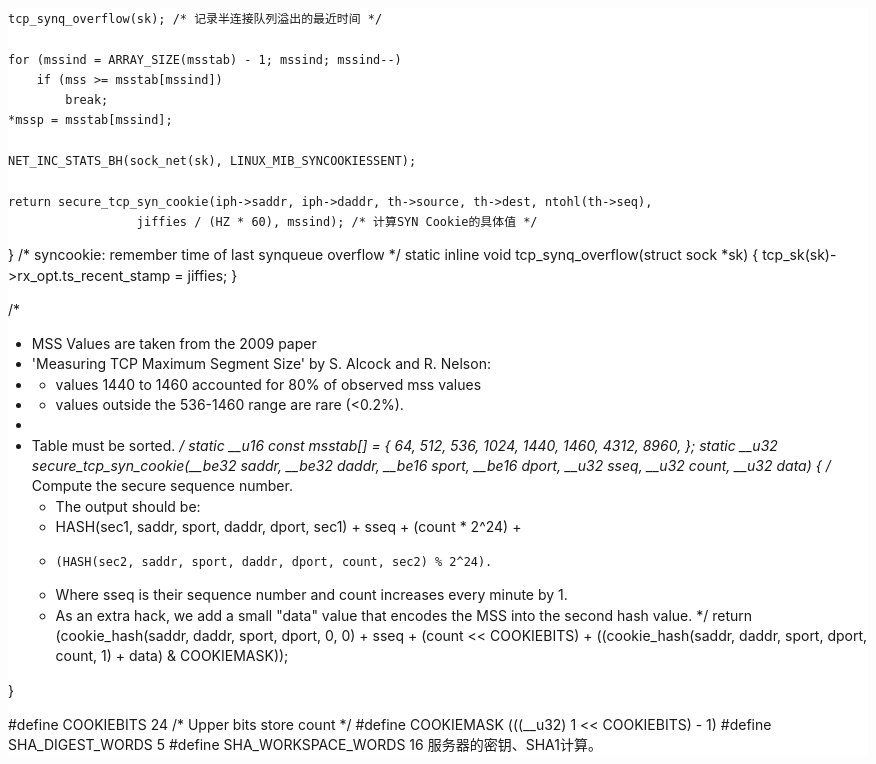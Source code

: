     tcp_synq_overflow(sk); /* 记录半连接队列溢出的最近时间 */
 
    for (mssind = ARRAY_SIZE(msstab) - 1; mssind; mssind--)
        if (mss >= msstab[mssind])
            break;
    *mssp = msstab[mssind];
 
    NET_INC_STATS_BH(sock_net(sk), LINUX_MIB_SYNCOOKIESSENT);
 
    return secure_tcp_syn_cookie(iph->saddr, iph->daddr, th->source, th->dest, ntohl(th->seq),
                      jiffies / (HZ * 60), mssind); /* 计算SYN Cookie的具体值 */
}
/* syncookie: remember time of last synqueue overflow */
static inline void tcp_synq_overflow(struct sock *sk)
{
tcp_sk(sk)->rx_opt.ts_recent_stamp = jiffies;
}

/*
* MSS Values are taken from the 2009 paper
* 'Measuring TCP Maximum Segment Size' by S. Alcock and R. Nelson:
* - values 1440 to 1460 accounted for 80% of observed mss values
* - values outside the 536-1460 range are rare (<0.2%).
*
* Table must be sorted.
  */
  static __u16 const msstab[] = {
  64,
  512,
  536,
  1024,
  1440,
  1460,
  4312,
  8960,
  };
  static __u32 secure_tcp_syn_cookie(__be32 saddr, __be32 daddr, __be16 sport, __be16 dport,
  __u32 sseq, __u32 count, __u32 data)
  {
  /* Compute the secure sequence number.
    * The output should be:
    * HASH(sec1, saddr, sport, daddr, dport, sec1) + sseq + (count * 2^24) +
    *     (HASH(sec2, saddr, sport, daddr, dport, count, sec2) % 2^24).
    * Where sseq is their sequence number and count increases every minute by 1.
    * As an extra hack, we add a small "data" value that encodes the MSS into the second hash value.
      */
      return (cookie_hash(saddr, daddr, sport, dport, 0, 0) + sseq + (count << COOKIEBITS) +
      ((cookie_hash(saddr, daddr, sport, dport, count, 1) + data) & COOKIEMASK));

}

#define COOKIEBITS 24 /* Upper bits store count */
#define COOKIEMASK (((__u32) 1 << COOKIEBITS) - 1)
#define SHA_DIGEST_WORDS 5
#define SHA_WORKSPACE_WORDS 16
服务器的密钥、SHA1计算。
